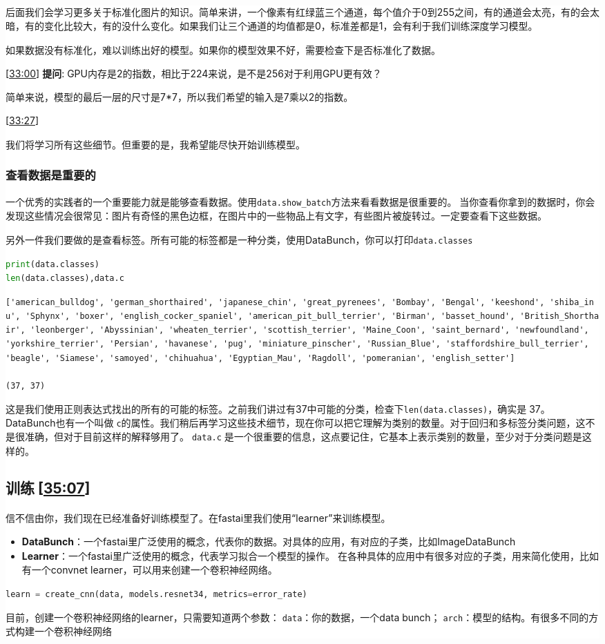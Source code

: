 后面我们会学习更多关于标准化图片的知识。简单来讲，一个像素有红绿蓝三个通道，每个值介于0到255之间，有的通道会太亮，有的会太暗，有的变化比较大，有的没什么变化。如果我们让三个通道的均值都是0，标准差都是1，会有利于我们训练深度学习模型。 

如果数据没有标准化，难以训练出好的模型。如果你的模型效果不好，需要检查下是否标准化了数据。


[[33:00](https://youtu.be/BWWm4AzsdLk?t=1980)]
**提问**: GPU内存是2的指数，相比于224来说，是不是256对于利用GPU更有效？

简单来说，模型的最后一层的尺寸是7*7，所以我们希望的输入是7乘以2的指数。


[[33:27](https://youtu.be/BWWm4AzsdLk?t=2007)]

我们将学习所有这些细节。但重要的是，我希望能尽快开始训练模型。 

### 查看数据是重要的

一个优秀的实践者的一个重要能力就是能够查看数据。使用`data.show_batch`方法来看看数据是很重要的。 当你查看你拿到的数据时，你会发现这些情况会很常见：图片有奇怪的黑色边框，在图片中的一些物品上有文字，有些图片被旋转过。一定要查看下这些数据。

另外一件我们要做的是查看标签。所有可能的标签都是一种分类，使用DataBunch，你可以打印`data.classes`

```python
print(data.classes)
len(data.classes),data.c
```

```
['american_bulldog', 'german_shorthaired', 'japanese_chin', 'great_pyrenees', 'Bombay', 'Bengal', 'keeshond', 'shiba_inu', 'Sphynx', 'boxer', 'english_cocker_spaniel', 'american_pit_bull_terrier', 'Birman', 'basset_hound', 'British_Shorthair', 'leonberger', 'Abyssinian', 'wheaten_terrier', 'scottish_terrier', 'Maine_Coon', 'saint_bernard', 'newfoundland', 'yorkshire_terrier', 'Persian', 'havanese', 'pug', 'miniature_pinscher', 'Russian_Blue', 'staffordshire_bull_terrier', 'beagle', 'Siamese', 'samoyed', 'chihuahua', 'Egyptian_Mau', 'Ragdoll', 'pomeranian', 'english_setter']

(37, 37)
```

这是我们使用正则表达式找出的所有的可能的标签。之前我们讲过有37中可能的分类，检查下`len(data.classes)`，确实是 37。DataBunch也有一个叫做 `c`的属性。我们稍后再学习这些技术细节，现在你可以把它理解为类别的数量。对于回归和多标签分类问题，这不是很准确，但对于目前这样的解释够用了。 `data.c` 是一个很重要的信息，这点要记住，它基本上表示类别的数量，至少对于分类问题是这样的。 

 ## 训练 [[35:07](https://youtu.be/BWWm4AzsdLk?t=2107)]

信不信由你，我们现在已经准备好训练模型了。在fastai里我们使用“learner”来训练模型。

 - **DataBunch**：一个fastai里广泛使用的概念，代表你的数据。对具体的应用，有对应的子类，比如ImageDataBunch
 - **Learner**：一个fastai里广泛使用的概念，代表学习拟合一个模型的操作。 在各种具体的应用中有很多对应的子类，用来简化使用，比如有一个convnet learner，可以用来创建一个卷积神经网络。

```python
learn = create_cnn(data, models.resnet34, metrics=error_rate)
```

目前，创建一个卷积神经网络的learner，只需要知道两个参数：
`data`：你的数据，一个data bunch；
`arch`：模型的结构。有很多不同的方式构建一个卷积神经网络 
